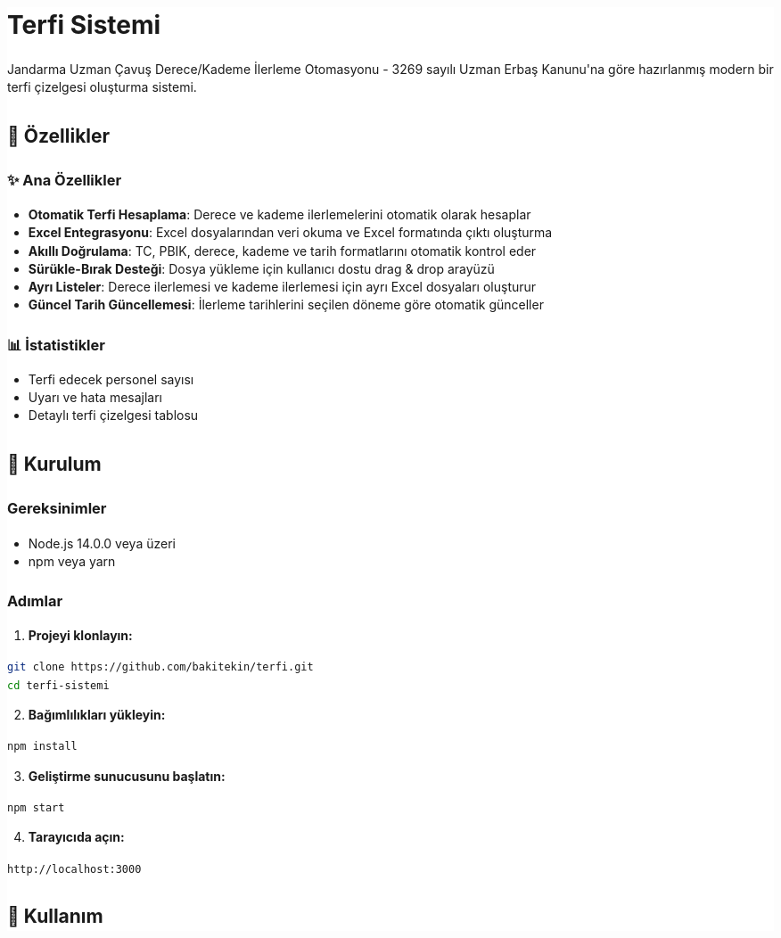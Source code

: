 # Terfi Sistemi

Jandarma Uzman Çavuş Derece/Kademe İlerleme Otomasyonu - 3269 sayılı Uzman Erbaş Kanunu'na göre hazırlanmış modern bir terfi çizelgesi oluşturma sistemi.

## 🎯 Özellikler

### ✨ Ana Özellikler
- **Otomatik Terfi Hesaplama**: Derece ve kademe ilerlemelerini otomatik olarak hesaplar
- **Excel Entegrasyonu**: Excel dosyalarından veri okuma ve Excel formatında çıktı oluşturma
- **Akıllı Doğrulama**: TC, PBIK, derece, kademe ve tarih formatlarını otomatik kontrol eder
- **Sürükle-Bırak Desteği**: Dosya yükleme için kullanıcı dostu drag & drop arayüzü
- **Ayrı Listeler**: Derece ilerlemesi ve kademe ilerlemesi için ayrı Excel dosyaları oluşturur
- **Güncel Tarih Güncellemesi**: İlerleme tarihlerini seçilen döneme göre otomatik günceller

### 📊 İstatistikler
- Terfi edecek personel sayısı
- Uyarı ve hata mesajları
- Detaylı terfi çizelgesi tablosu

## 🚀 Kurulum

### Gereksinimler
- Node.js 14.0.0 veya üzeri
- npm veya yarn

### Adımlar

1. **Projeyi klonlayın:**
```bash
git clone https://github.com/bakitekin/terfi.git
cd terfi-sistemi
```

2. **Bağımlılıkları yükleyin:**
```bash
npm install
```

3. **Geliştirme sunucusunu başlatın:**
```bash
npm start
```

4. **Tarayıcıda açın:**
```
http://localhost:3000
```

## 📖 Kullanım
